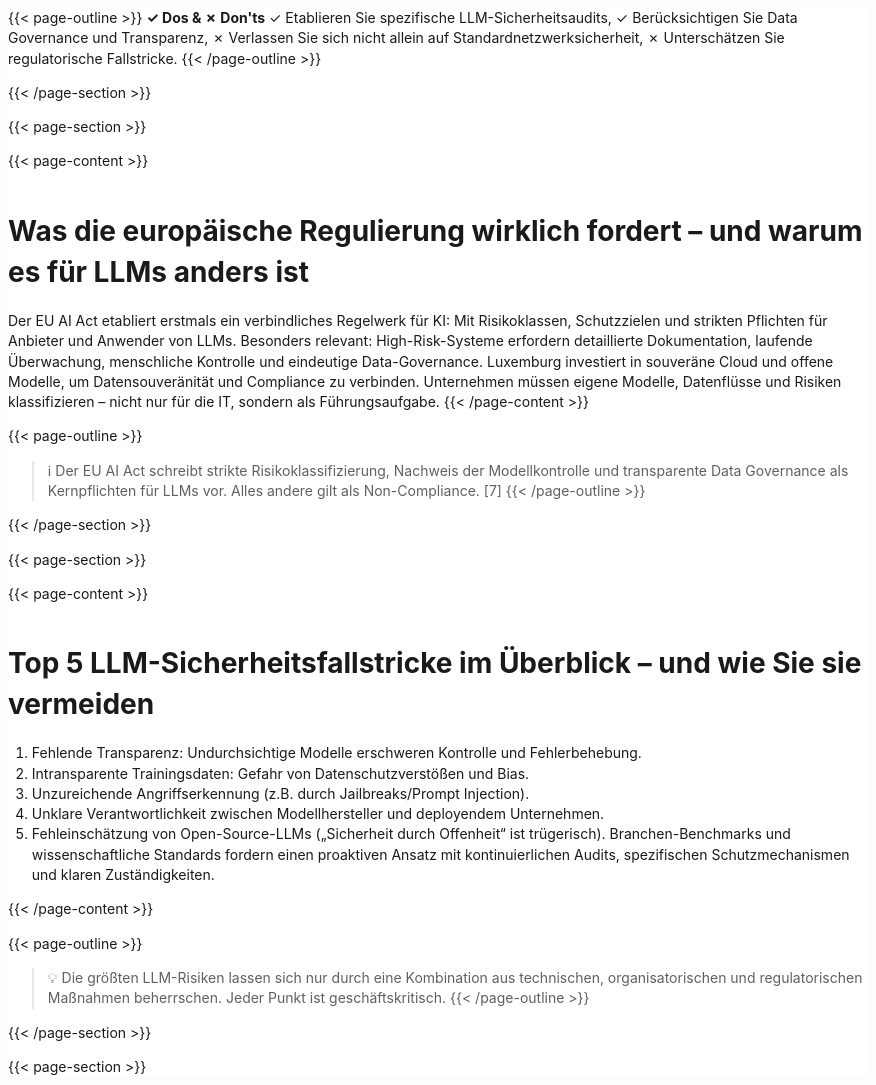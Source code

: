 {{< page-outline >}}
**✓ Dos & ✗ Don'ts**
✓ Etablieren Sie spezifische LLM-Sicherheitsaudits, ✓ Berücksichtigen Sie Data Governance und Transparenz, ✗ Verlassen Sie sich nicht allein auf Standardnetzwerksicherheit, ✗ Unterschätzen Sie regulatorische Fallstricke.
{{< /page-outline >}}

{{< /page-section >}}

{{< page-section >}}

{{< page-content >}}
# Was die europäische Regulierung wirklich fordert – und warum es für LLMs anders ist

Der EU AI Act etabliert erstmals ein verbindliches Regelwerk für KI: Mit Risikoklassen, Schutzzielen und strikten Pflichten für Anbieter und Anwender von LLMs. Besonders relevant: High-Risk-Systeme erfordern detaillierte Dokumentation, laufende Überwachung, menschliche Kontrolle und eindeutige Data-Governance. Luxemburg investiert in souveräne Cloud und offene Modelle, um Datensouveränität und Compliance zu verbinden. Unternehmen müssen eigene Modelle, Datenflüsse und Risiken klassifizieren – nicht nur für die IT, sondern als Führungsaufgabe.
{{< /page-content >}}

{{< page-outline >}}
> ℹ️ Der EU AI Act schreibt strikte Risikoklassifizierung, Nachweis der Modellkontrolle und transparente Data Governance als Kernpflichten für LLMs vor. Alles andere gilt als Non-Compliance. [7]
{{< /page-outline >}}

{{< /page-section >}}

{{< page-section >}}

{{< page-content >}}
# Top 5 LLM-Sicherheitsfallstricke im Überblick – und wie Sie sie vermeiden

1. Fehlende Transparenz: Undurchsichtige Modelle erschweren Kontrolle und Fehlerbehebung. 
2. Intransparente Trainingsdaten: Gefahr von Datenschutzverstößen und Bias. 
3. Unzureichende Angriffserkennung (z.B. durch Jailbreaks/Prompt Injection). 
4. Unklare Verantwortlichkeit zwischen Modellhersteller und deployendem Unternehmen. 
5. Fehleinschätzung von Open-Source-LLMs („Sicherheit durch Offenheit“ ist trügerisch). Branchen-Benchmarks und wissenschaftliche Standards fordern einen proaktiven Ansatz mit kontinuierlichen Audits, spezifischen Schutzmechanismen und klaren Zuständigkeiten.

{{< /page-content >}}

{{< page-outline >}}
> 💡 Die größten LLM-Risiken lassen sich nur durch eine Kombination aus technischen, organisatorischen und regulatorischen Maßnahmen beherrschen. Jeder Punkt ist geschäftskritisch.
{{< /page-outline >}}

{{< /page-section >}}

{{< page-section >}}
